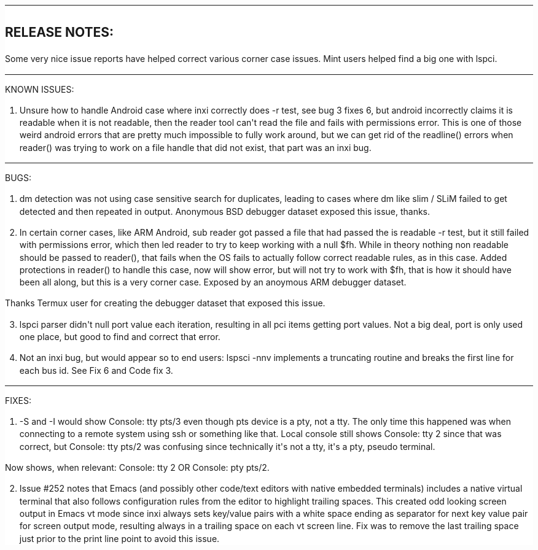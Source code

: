 --------------------------------------------------------------------------------
RELEASE NOTES:
--------------------------------------------------------------------------------

Some very nice issue reports have helped correct various corner case issues.
Mint users helped find a big one with lspci.

--------------------------------------------------------------------------------
KNOWN ISSUES:

1. Unsure how to handle Android case where inxi correctly does -r test, see bug
3 fixes 6, but android incorrectly claims it is readable when it is not
readable, then the reader tool can't read the file and fails with permissions
error. This is one of those weird android errors that are pretty much impossible
to fully work around, but we can get rid of the readline() errors when reader()
was trying to work on a file handle that did not exist, that part was an inxi
bug.

--------------------------------------------------------------------------------
BUGS:

1. dm detection was not using case sensitive search for duplicates, leading to
cases where dm like slim / SLiM failed to get detected and then repeated in
output. Anonymous BSD debugger dataset exposed this issue, thanks.

2. In certain corner cases, like ARM Android, sub reader got passed a file that
had passed the is readable -r test, but it still failed with permissions error,
which then led reader to try to keep working with a null $fh. While in theory
nothing non readable should be passed to reader(), that fails when the OS fails
to actually follow correct readable rules, as in this case. Added protections in
reader() to handle this case, now will show error, but will not try to work with
$fh, that is how it should have been all along, but this is a very corner case.
Exposed by an anoymous ARM debugger dataset.

Thanks Termux user for creating the debugger dataset that exposed this issue.

3. lspci parser didn't null port value each iteration, resulting in all pci
items getting port values. Not a big deal, port is only used one place, but good
to find and correct that error.

4. Not an inxi bug, but would appear so to end users: lspsci -nnv implements a
truncating routine and breaks the first line for each bus id. See Fix 6 and Code
fix 3.

--------------------------------------------------------------------------------
FIXES:

1. -S and -I would show Console: tty pts/3 even though pts device is a pty, not
a tty. The only time this happened was when connecting to a remote system using
ssh or something like that. Local console still shows Console: tty 2 since that
was correct, but Console: tty pts/2 was confusing since technically it's not a
tty, it's a pty, pseudo terminal.

Now shows, when relevant: Console: tty 2 OR Console: pty pts/2.

2. Issue #252 notes that Emacs (and possibly other code/text editors with native
embedded terminals) includes a native virtual terminal that also follows
configuration rules from the editor to highlight trailing spaces. This created
odd looking screen output in Emacs vt mode since inxi always sets key/value
pairs with a white space ending as separator for next key value pair for screen
output mode, resulting always in a trailing space on each vt screen line. Fix
was to remove the last trailing space just prior to the print line point to
avoid this issue.

